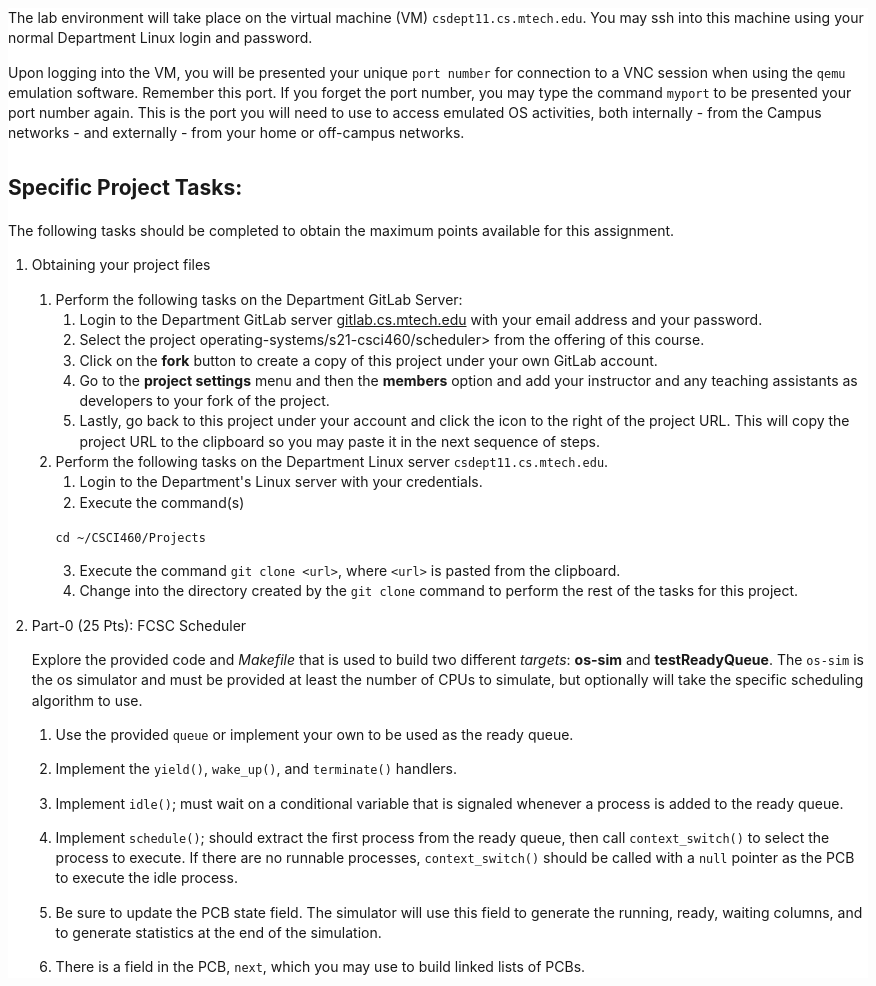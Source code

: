    The lab environment will take place on the virtual machine (VM) `csdept11.cs.mtech.edu`. You may ssh into this machine using your normal Department Linux login and password. 

   Upon logging into the VM, you will be presented your unique `port number` for connection to a VNC session when using the `qemu` emulation software. Remember this port. If you forget the port number, you may type the command `myport` to be presented your port number again. This is the port you will need to use to access emulated OS activities, both internally - from the Campus networks - and externally - from your home or off-campus networks. 

## Specific Project Tasks:

The following tasks should be completed to obtain the maximum points available for this assignment.

1. Obtaining your project files  
   1. Perform the following tasks on the Department GitLab Server:  
      1. Login to the Department GitLab server [gitlab.cs.mtech.edu](https://gitlab.cs.mtech.edu) with your email address and your password. 
      1. Select the project operating-systems/s21-csci460/scheduler> from the offering of this course.
      1. Click on the __fork__ button to create a copy of this project under your own GitLab account.
      1. Go to the __project settings__ menu and then the __members__ option and add your instructor and any teaching assistants as developers to your fork of the project. 
      1. Lastly, go back to this project under your account and click the icon to the right of the project URL. This will copy the project URL to the clipboard so you may paste it in the next sequence of steps. 
   1. Perform the following tasks on the Department Linux server `csdept11.cs.mtech.edu`. 
      1. Login to the Department's Linux server with your credentials. 
      1. Execute the command(s) 
      ```
      cd ~/CSCI460/Projects
      ```
      3. Execute the command `git clone <url>`, where `<url>` is pasted from the clipboard.
      1. Change into the directory created by the `git clone` command to perform the rest of the tasks for this project. 

1. Part-0 (25 Pts): FCSC Scheduler 

   Explore the provided code and _Makefile_ that is used to build two different _targets_: __os-sim__ and __testReadyQueue__. The `os-sim` is the os simulator and must be provided at least the number of CPUs to simulate, but optionally will take the specific scheduling algorithm to use.    

   1. Use the provided `queue` or implement your own to be used as the ready queue. 

   1. Implement the `yield()`, `wake_up()`, and `terminate()` handlers.

   1. Implement `idle()`; must wait on a conditional variable that is signaled whenever a process is added to the ready queue. 

   1. Implement `schedule()`; should extract the first process from the ready queue, then call `context_switch()` to select the process to execute. If there are no runnable processes, `context_switch()` should be called with a `null` pointer as the PCB to execute the idle process. 

   1. Be sure to update the PCB state field. The simulator will use this field to generate the running, ready, waiting columns, and to generate statistics at the end of the simulation.

   1. There is a field in the PCB, `next`, which you may use to build linked lists of PCBs.
